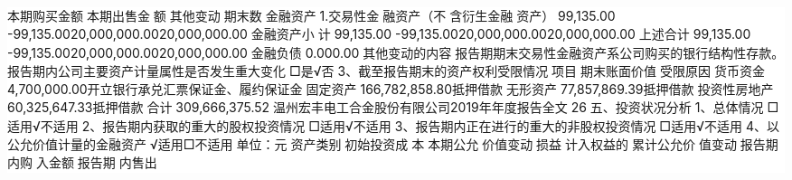 本期购买金额
本期出售金
额
其他变动
期末数
金融资产
1.交易性金
融资产（不
含衍生金融
资产）
99,135.00
-99,135.0020,000,000.0020,000,000.00
金融资产小
计
99,135.00
-99,135.0020,000,000.0020,000,000.00
上述合计
99,135.00
-99,135.0020,000,000.0020,000,000.00
金融负债
0.000.00
其他变动的内容
报告期期末交易性金融资产系公司购买的银行结构性存款。
报告期内公司主要资产计量属性是否发生重大变化
□是√否
3、截至报告期末的资产权利受限情况
项目
期末账面价值
受限原因
货币资金
4,700,000.00开立银行承兑汇票保证金、履约保证金
固定资产
166,782,858.80抵押借款
无形资产
77,857,869.39抵押借款
投资性房地产
60,325,647.33抵押借款
合计
309,666,375.52
温州宏丰电工合金股份有限公司2019年年度报告全文
26
五、投资状况分析
1、总体情况
□适用√不适用
2、报告期内获取的重大的股权投资情况
□适用√不适用
3、报告期内正在进行的重大的非股权投资情况
□适用√不适用
4、以公允价值计量的金融资产
√适用□不适用
单位：元
资产类别
初始投资成
本
本期公允
价值变动
损益
计入权益的
累计公允价
值变动
报告期内购
入金额
报告期
内售出